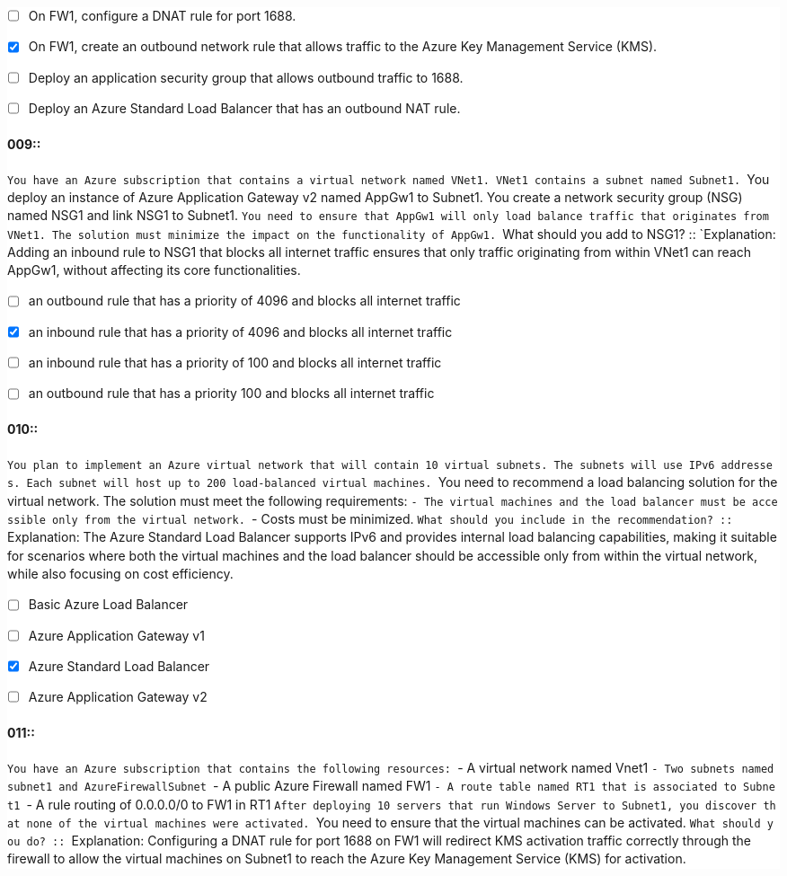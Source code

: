 - [ ] On FW1, configure a DNAT rule for port 1688.
- [x] On FW1, create an outbound network rule that allows traffic to the Azure Key Management Service (KMS).
- [ ] Deploy an application security group that allows outbound traffic to 1688.
- [ ] Deploy an Azure Standard Load Balancer that has an outbound NAT rule.


#### 009::
`You have an Azure subscription that contains a virtual network named VNet1. VNet1 contains a subnet named Subnet1.
`You deploy an instance of Azure Application Gateway v2 named AppGw1 to Subnet1. You create a network security group (NSG) named NSG1 and link NSG1 to Subnet1.
`You need to ensure that AppGw1 will only load balance traffic that originates from VNet1. The solution must minimize the impact on the functionality of AppGw1.
`What should you add to NSG1? ::
`Explanation: Adding an inbound rule to NSG1 that blocks all internet traffic ensures that only traffic originating from within VNet1 can reach AppGw1, without affecting its core functionalities.

- [ ] an outbound rule that has a priority of 4096 and blocks all internet traffic
- [x] an inbound rule that has a priority of 4096 and blocks all internet traffic
- [ ] an inbound rule that has a priority of 100 and blocks all internet traffic
- [ ] an outbound rule that has a priority 100 and blocks all internet traffic


#### 010::
`You plan to implement an Azure virtual network that will contain 10 virtual subnets. The subnets will use IPv6 addresses. Each subnet will host up to 200 load-balanced virtual machines.
`You need to recommend a load balancing solution for the virtual network. The solution must meet the following requirements:
`- The virtual machines and the load balancer must be accessible only from the virtual network.
`- Costs must be minimized.
`What should you include in the recommendation? ::
`Explanation: The Azure Standard Load Balancer supports IPv6 and provides internal load balancing capabilities, making it suitable for scenarios where both the virtual machines and the load balancer should be accessible only from within the virtual network, while also focusing on cost efficiency.

- [ ] Basic Azure Load Balancer
- [ ] Azure Application Gateway v1
- [x] Azure Standard Load Balancer
- [ ] Azure Application Gateway v2



#### 011::
`You have an Azure subscription that contains the following resources:
`- A virtual network named Vnet1
`- Two subnets named subnet1 and AzureFirewallSubnet
`- A public Azure Firewall named FW1
`- A route table named RT1 that is associated to Subnet1
`- A rule routing of 0.0.0.0/0 to FW1 in RT1
`After deploying 10 servers that run Windows Server to Subnet1, you discover that none of the virtual machines were activated.
`You need to ensure that the virtual machines can be activated.
`What should you do? ::
`Explanation: Configuring a DNAT rule for port 1688 on FW1 will redirect KMS activation traffic correctly through the firewall to allow the virtual machines on Subnet1 to reach the Azure Key Management Service (KMS) for activation.
